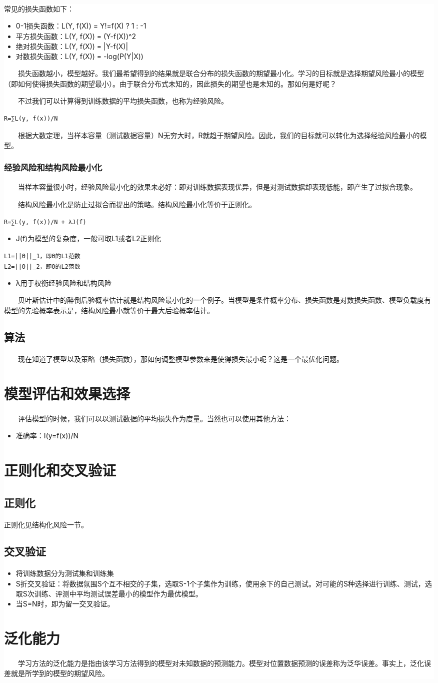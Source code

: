 常见的损失函数如下：
- 0-1损失函数：L(Y, f(X)) = Y!=f(X) ? 1 : -1
- 平方损失函数：L(Y, f(X)) = (Y-f(X))^2
- 绝对损失函数：L(Y, f(X)) = |Y-f(X)|
- 对数损失函数：L(Y, f(X)) = -log(P(Y|X))
  
&#8195;&#8195;损失函数越小，模型越好。我们最希望得到的结果就是联合分布的损失函数的期望最小化。学习的目标就是选择期望风险最小的模型（即如何使得损失函数的期望最小）。由于联合分布式未知的，因此损失的期望也是未知的。那如何是好呢？

&#8195;&#8195;不过我们可以计算得到训练数据的平均损失函数，也称为经验风险。
```
R=∑L(y, f(x))/N
```
&#8195;&#8195;根据大数定理，当样本容量（测试数据容量）N无穷大时，R就趋于期望风险。因此，我们的目标就可以转化为选择经验风险最小的模型。

### 经验风险和结构风险最小化
&#8195;&#8195;当样本容量很小时，经验风险最小化的效果未必好：即对训练数据表现优异，但是对测试数据却表现低能，即产生了过拟合现象。

&#8195;&#8195;结构风险最小化是防止过拟合而提出的策略。结构风险最小化等价于正则化。
```
R=∑L(y, f(x))/N + λJ(f)
```
- J(f)为模型的复杂度，一般可取L1或者L2正则化
```
L1=||Θ||_1，即Θ的L1范数
L2=||Θ||_2，即Θ的L2范数
```
- λ用于权衡经验风险和结构风险

&#8195;&#8195;贝叶斯估计中的醉倒后验概率估计就是结构风险最小化的一个例子。当模型是条件概率分布、损失函数是对数损失函数、模型负载度有模型的先验概率表示是，结构风险最小就等价于最大后验概率估计。

## 算法
&#8195;&#8195;现在知道了模型以及策略（损失函数），那如何调整模型参数来是使得损失最小呢？这是一个最优化问题。

# 模型评估和效果选择
&#8195;&#8195;评估模型的时候，我们可以以测试数据的平均损失作为度量。当然也可以使用其他方法：
- 准确率：I(y=f(x))/N

# 正则化和交叉验证
## 正则化
正则化见结构化风险一节。

## 交叉验证
- 将训练数据分为测试集和训练集
- S折交叉验证：将数据氛围S个互不相交的子集，选取S-1个子集作为训练，使用余下的自己测试。对可能的S种选择进行训练、测试，选取S次训练、评测中平均测试误差最小的模型作为最优模型。
- 当S=N时，即为留一交叉验证。


# 泛化能力
&#8195;&#8195;学习方法的泛化能力是指由该学习方法得到的模型对未知数据的预测能力。模型对位置数据预测的误差称为泛华误差。事实上，泛化误差就是所学到的模型的期望风险。
